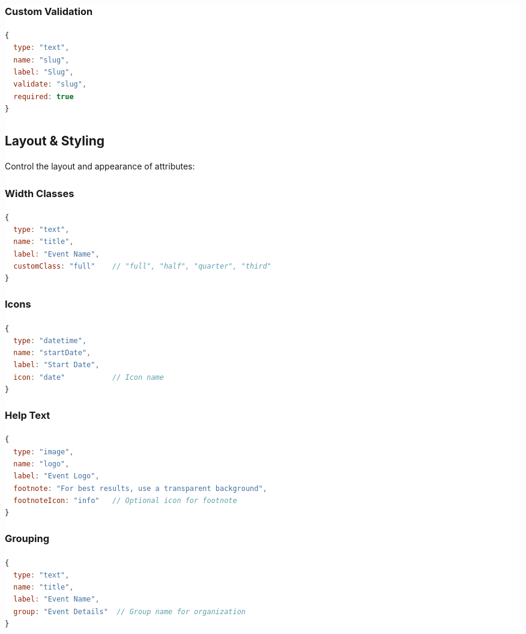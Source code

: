 ### Custom Validation
```javascript
{
  type: "text",
  name: "slug",
  label: "Slug",
  validate: "slug",
  required: true
}
```

## Layout & Styling

Control the layout and appearance of attributes:

### Width Classes
```javascript
{
  type: "text",
  name: "title",
  label: "Event Name",
  customClass: "full"    // "full", "half", "quarter", "third"
}
```

### Icons
```javascript
{
  type: "datetime",
  name: "startDate",
  label: "Start Date",
  icon: "date"           // Icon name
}
```

### Help Text
```javascript
{
  type: "image",
  name: "logo",
  label: "Event Logo",
  footnote: "For best results, use a transparent background",
  footnoteIcon: "info"   // Optional icon for footnote
}
```

### Grouping
```javascript
{
  type: "text",
  name: "title",
  label: "Event Name",
  group: "Event Details"  // Group name for organization
}
```
